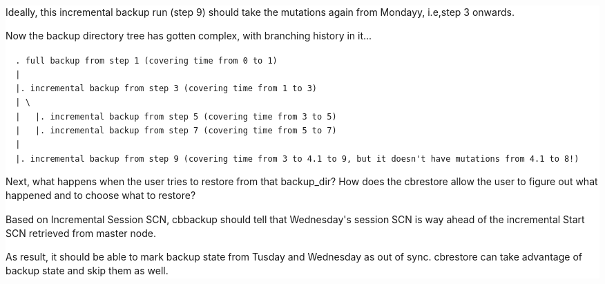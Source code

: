 Ideally, this incremental backup run (step 9) should take the mutations again from Mondayy, i.e,step 3 onwards.

Now the backup directory tree has gotten complex, with branching history in it...

      . full backup from step 1 (covering time from 0 to 1)
      |
      |. incremental backup from step 3 (covering time from 1 to 3)
      | \
      |   |. incremental backup from step 5 (covering time from 3 to 5)
      |   |. incremental backup from step 7 (covering time from 5 to 7)
      |
      |. incremental backup from step 9 (covering time from 3 to 4.1 to 9, but it doesn't have mutations from 4.1 to 8!)

Next, what happens when the user tries to restore from that backup_dir?  How does the cbrestore allow the user to figure out what happened and to choose what to restore?

Based on Incremental Session SCN, cbbackup should tell that Wednesday's session SCN is way ahead of the incremental Start SCN retrieved from master node.

As result, it should be able to mark backup state from Tusday and Wednesday as out of sync. cbrestore can take advantage of backup state and skip them as well.
